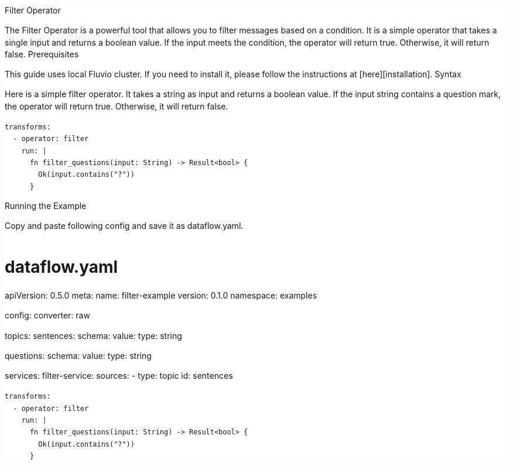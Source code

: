 Filter Operator

The Filter Operator is a powerful tool that allows you to filter messages based on a condition. It is a simple operator that takes a single input and returns a boolean value. If the input meets the condition, the operator will return true. Otherwise, it will return false.
Prerequisites

This guide uses local Fluvio cluster. If you need to install it, please follow the instructions at [here][installation].
Syntax

Here is a simple filter operator. It takes a string as input and returns a boolean value. If the input string contains a question mark, the operator will return true. Otherwise, it will return false.

    transforms:
      - operator: filter
        run: |
          fn filter_questions(input: String) -> Result<bool> {
            Ok(input.contains("?"))
          }

Running the Example

Copy and paste following config and save it as dataflow.yaml.

# dataflow.yaml

apiVersion: 0.5.0
meta:
name: filter-example
version: 0.1.0
namespace: examples

config:
converter: raw

topics:
sentences:
schema:
value:
type: string

questions:
schema:
value:
type: string

services:
filter-service:
sources: - type: topic
id: sentences

    transforms:
      - operator: filter
        run: |
          fn filter_questions(input: String) -> Result<bool> {
            Ok(input.contains("?"))
          }
